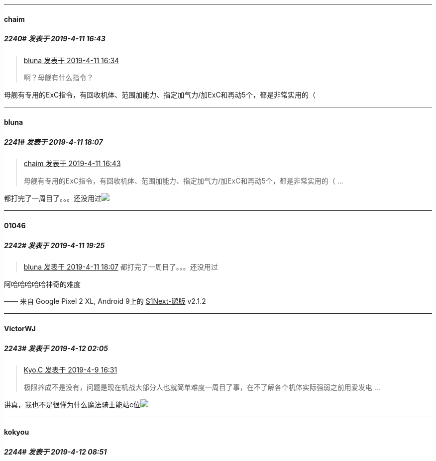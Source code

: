 
-----

####  chaim  
##### 2240#       发表于 2019-4-11 16:43


<blockquote><a href="httphttps://bbs.saraba1st.com/2b/forum.php?mod=redirect&amp;goto=findpost&amp;pid=43263169&amp;ptid=1792364" target="_blank">bluna 发表于 2019-4-11 16:34</a>

啊？母舰有什么指令？</blockquote>
母舰有专用的ExC指令，有回收机体、范围加能力、指定加气力/加ExC和再动5个，都是非常实用的（


-----

####  bluna  
##### 2241#       发表于 2019-4-11 18:07


<blockquote><a href="httphttps://bbs.saraba1st.com/2b/forum.php?mod=redirect&amp;goto=findpost&amp;pid=43263276&amp;ptid=1792364" target="_blank">chaim 发表于 2019-4-11 16:43</a>

母舰有专用的ExC指令，有回收机体、范围加能力、指定加气力/加ExC和再动5个，都是非常实用的（ ...</blockquote>
都打完了一周目了。。。还没用过<img src="https://static.saraba1st.com/image/smiley/face2017/004.gif" referrerpolicy="no-referrer">


-----

####  01046  
##### 2242#       发表于 2019-4-11 19:25


<blockquote><a href="httphttps://bbs.saraba1st.com/2b/forum.php?mod=redirect&amp;goto=findpost&amp;pid=43264407&amp;ptid=1792364" target="_blank">bluna 发表于 2019-4-11 18:07</a>
都打完了一周目了。。。还没用过</blockquote>
阿哈哈哈哈哈神奇的难度

—— 来自 Google Pixel 2 XL, Android 9上的 [S1Next-鹅版](https://github.com/ykrank/S1-Next/releases) v2.1.2


-----

####  VictorWJ  
##### 2243#       发表于 2019-4-12 02:05


<blockquote><a href="httphttps://bbs.saraba1st.com/2b/forum.php?mod=redirect&amp;goto=findpost&amp;pid=43235743&amp;ptid=1792364" target="_blank">Kyo.C 发表于 2019-4-9 16:31</a>

极限养成不是没有，问题是现在机战大部分人也就简单难度一周目了事，在不了解各个机体实际强弱之前用爱发电 ...</blockquote>
讲真，我也不是很懂为什么魔法骑士能站c位<img src="https://static.saraba1st.com/image/smiley/face2017/068.png" referrerpolicy="no-referrer">


-----

####  kokyou  
##### 2244#       发表于 2019-4-12 08:51
